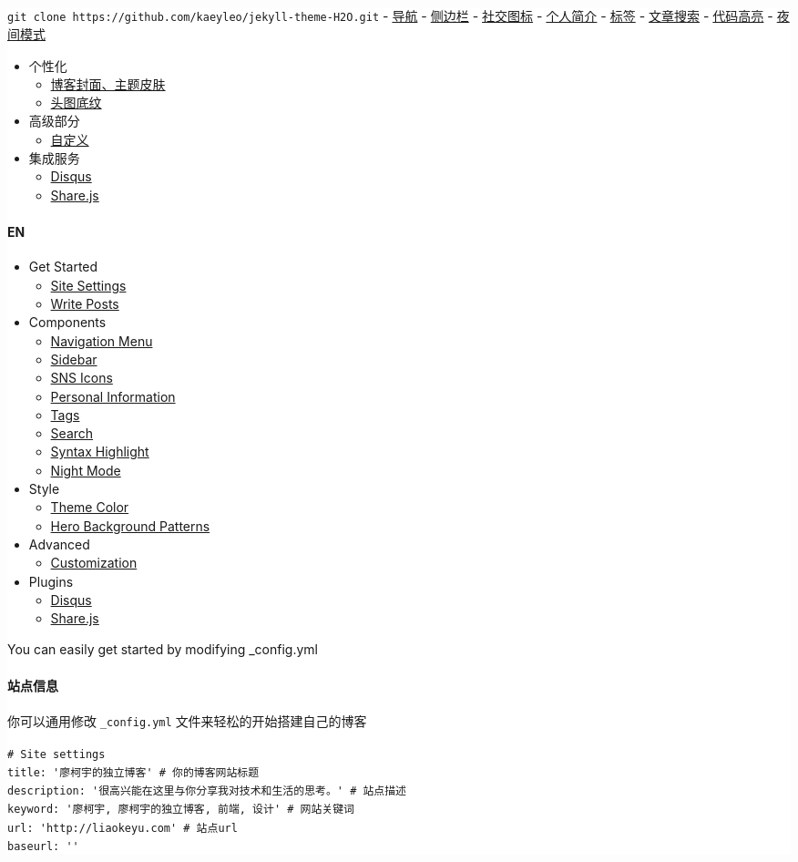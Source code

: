 ``` git clone https://github.com/kaeyleo/jekyll-theme-H2O.git ```
	- [导航](#导航)
	- [侧边栏](#侧边栏)
	- [社交图标](#社交图标)
	- [个人简介](#个人简介)
	- [标签](#标签)
	- [文章搜索](#文章搜索)
	- [代码高亮](#代码高亮)
	- [夜间模式](#夜间模式)
- 个性化
	- [博客封面、主题皮肤](#主题皮肤)
	- [头图底纹](#头图底纹)
- 高级部分
	- [自定义](#自定义)
- 集成服务
	- [Disqus](#disqus)
	- [Share.js](#sharejs)

#### EN

- Get Started
	- [Site Settings](#站点信息)
	- [Write Posts](#写一篇文章)
- Components
	- [Navigation Menu](#导航)
	- [Sidebar](#侧边栏)
	- [SNS Icons](#社交图标)
	- [Personal Information](#个人简介)
	- [Tags](#标签)
	- [Search](#文章搜索)
	- [Syntax Highlight](#代码高亮)
	- [Night Mode](#夜间模式)
- Style
	- [Theme Color](#主题皮肤)
	- [Hero Background Patterns](#头图底纹)
- Advanced
	- [Customization](#自定义)
- Plugins
	- [Disqus](#Disqus)
	- [Share.js](#Share.js)


You can easily get started by modifying _config.yml

#### 站点信息

你可以通用修改 `_config.yml` 文件来轻松的开始搭建自己的博客

```
# Site settings
title: '廖柯宇的独立博客' # 你的博客网站标题
description: '很高兴能在这里与你分享我对技术和生活的思考。' # 站点描述
keyword: '廖柯宇, 廖柯宇的独立博客, 前端, 设计' # 网站关键词
url: 'http://liaokeyu.com' # 站点url
baseurl: ''
